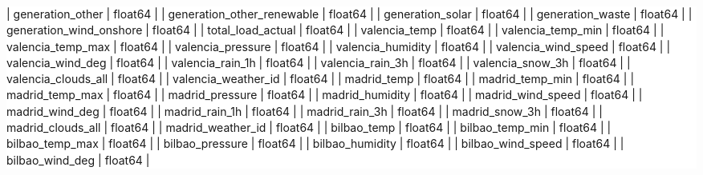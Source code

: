 | generation_other | float64 |
| generation_other_renewable | float64 |
| generation_solar | float64 |
| generation_waste | float64 |
| generation_wind_onshore | float64 |
| total_load_actual | float64 |
| valencia_temp | float64 |
| valencia_temp_min | float64 |
| valencia_temp_max | float64 |
| valencia_pressure | float64 |
| valencia_humidity | float64 |
| valencia_wind_speed | float64 |
| valencia_wind_deg | float64 |
| valencia_rain_1h | float64 |
| valencia_rain_3h | float64 |
| valencia_snow_3h | float64 |
| valencia_clouds_all | float64 |
| valencia_weather_id | float64 |
| madrid_temp | float64 |
| madrid_temp_min | float64 |
| madrid_temp_max | float64 |
| madrid_pressure | float64 |
| madrid_humidity | float64 |
| madrid_wind_speed | float64 |
| madrid_wind_deg | float64 |
| madrid_rain_1h | float64 |
| madrid_rain_3h | float64 |
| madrid_snow_3h | float64 |
| madrid_clouds_all | float64 |
| madrid_weather_id | float64 |
| bilbao_temp | float64 |
| bilbao_temp_min | float64 |
| bilbao_temp_max | float64 |
| bilbao_pressure | float64 |
| bilbao_humidity | float64 |
| bilbao_wind_speed | float64 |
| bilbao_wind_deg | float64 |